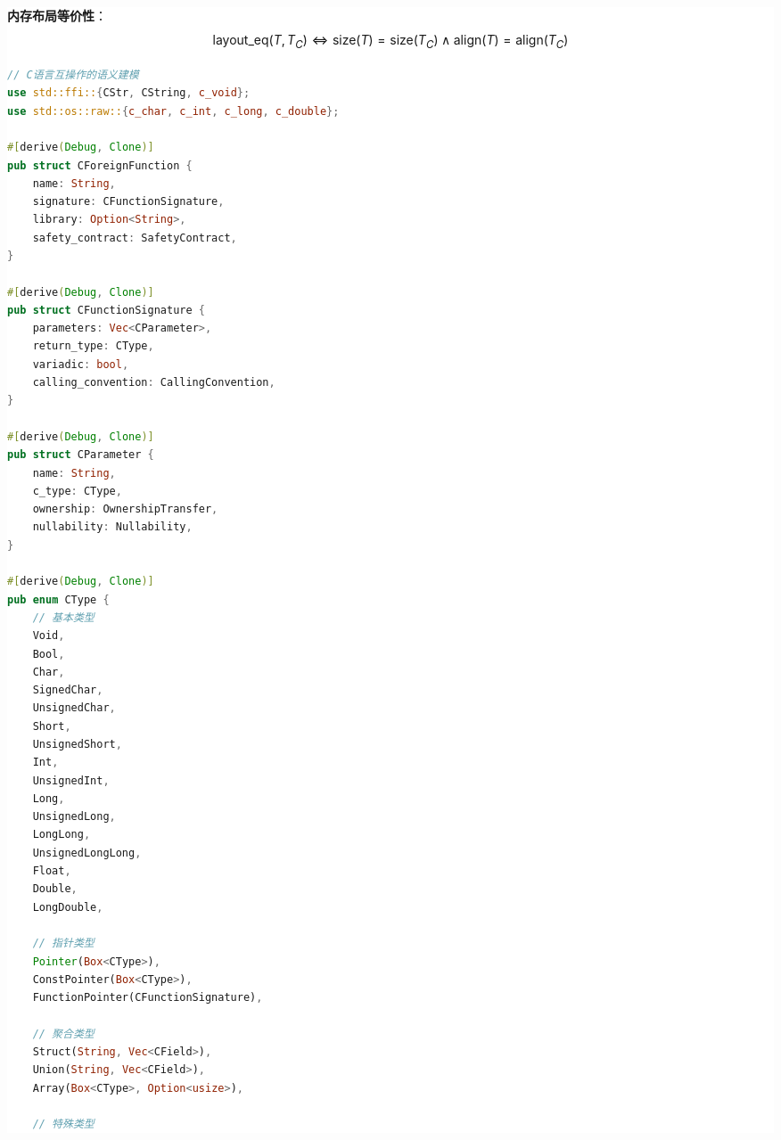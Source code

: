 **内存布局等价性**：
$$\text{layout\_eq}(T, T_C) \iff \text{size}(T) = \text{size}(T_C) \land \text{align}(T) = \text{align}(T_C)$$

```rust
// C语言互操作的语义建模
use std::ffi::{CStr, CString, c_void};
use std::os::raw::{c_char, c_int, c_long, c_double};

#[derive(Debug, Clone)]
pub struct CForeignFunction {
    name: String,
    signature: CFunctionSignature,
    library: Option<String>,
    safety_contract: SafetyContract,
}

#[derive(Debug, Clone)]
pub struct CFunctionSignature {
    parameters: Vec<CParameter>,
    return_type: CType,
    variadic: bool,
    calling_convention: CallingConvention,
}

#[derive(Debug, Clone)]
pub struct CParameter {
    name: String,
    c_type: CType,
    ownership: OwnershipTransfer,
    nullability: Nullability,
}

#[derive(Debug, Clone)]
pub enum CType {
    // 基本类型
    Void,
    Bool,
    Char,
    SignedChar,
    UnsignedChar,
    Short,
    UnsignedShort,
    Int,
    UnsignedInt,
    Long,
    UnsignedLong,
    LongLong,
    UnsignedLongLong,
    Float,
    Double,
    LongDouble,
    
    // 指针类型
    Pointer(Box<CType>),
    ConstPointer(Box<CType>),
    FunctionPointer(CFunctionSignature),
    
    // 聚合类型
    Struct(String, Vec<CField>),
    Union(String, Vec<CField>),
    Array(Box<CType>, Option<usize>),
    
    // 特殊类型
```